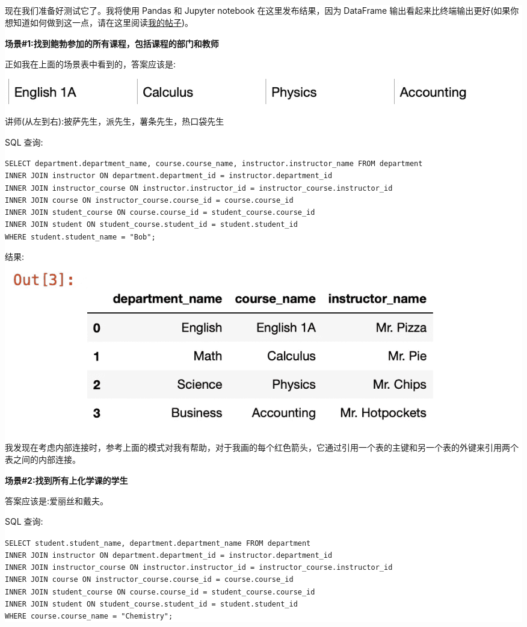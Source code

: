 现在我们准备好测试它了。我将使用 Pandas 和 Jupyter notebook 在这里发布结果，因为 DataFrame 输出看起来比终端输出更好(如果你想知道如何做到这一点，请在这里阅读[我的帖子](https://lifang-lee.medium.com/creating-a-simple-database-using-python-and-sqlite-349d126253da))。

**场景#1:找到鲍勃参加的所有课程，包括课程的部门和教师**

正如我在上面的场景表中看到的，答案应该是:

![](img/7f4a8969707ad6b0e71195d91c437236.png)

讲师(从左到右):披萨先生，派先生，薯条先生，热口袋先生

SQL 查询:

```
SELECT department.department_name, course.course_name, instructor.instructor_name FROM department 
INNER JOIN instructor ON department.department_id = instructor.department_id 
INNER JOIN instructor_course ON instructor.instructor_id = instructor_course.instructor_id 
INNER JOIN course ON instructor_course.course_id = course.course_id 
INNER JOIN student_course ON course.course_id = student_course.course_id 
INNER JOIN student ON student_course.student_id = student.student_id 
WHERE student.student_name = "Bob";
```

结果:

![](img/b8f7b6b1302c7b443e24a753343f1972.png)

我发现在考虑内部连接时，参考上面的模式对我有帮助，对于我画的每个红色箭头，它通过引用一个表的主键和另一个表的外键来引用两个表之间的内部连接。

**场景#2:找到所有上化学课的学生**

答案应该是:爱丽丝和戴夫。

SQL 查询:

```
SELECT student.student_name, department.department_name FROM department 
INNER JOIN instructor ON department.department_id = instructor.department_id 
INNER JOIN instructor_course ON instructor.instructor_id = instructor_course.instructor_id 
INNER JOIN course ON instructor_course.course_id = course.course_id 
INNER JOIN student_course ON course.course_id = student_course.course_id 
INNER JOIN student ON student_course.student_id = student.student_id 
WHERE course.course_name = "Chemistry";
```
